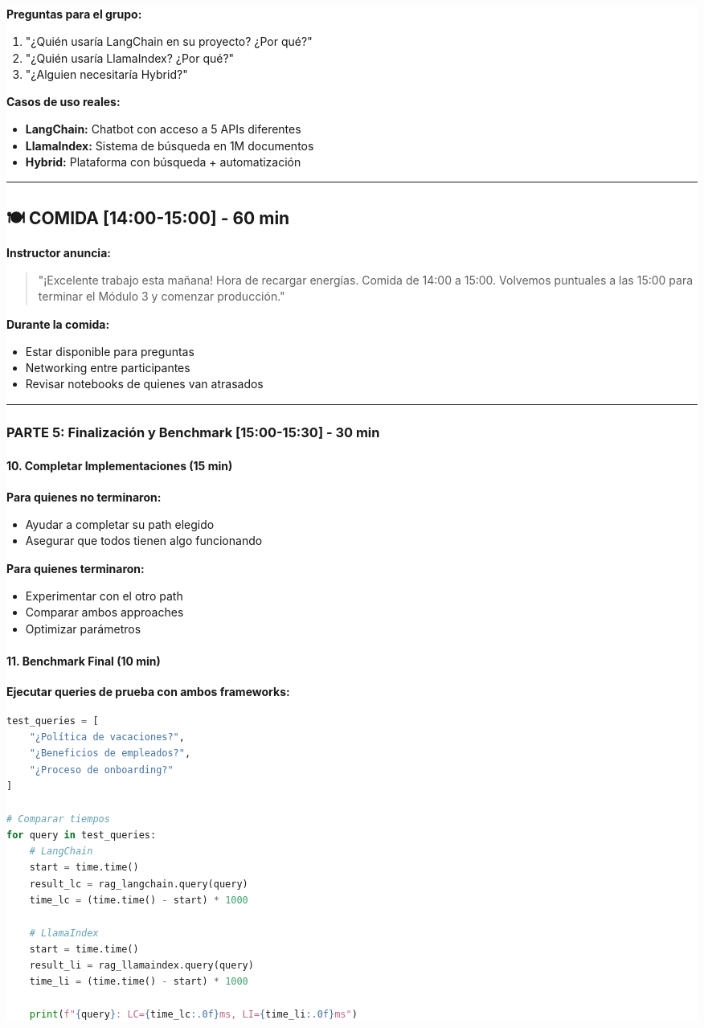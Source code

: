 **Preguntas para el grupo:**
1. "¿Quién usaría LangChain en su proyecto? ¿Por qué?"
2. "¿Quién usaría LlamaIndex? ¿Por qué?"
3. "¿Alguien necesitaría Hybrid?"

**Casos de uso reales:**
- **LangChain:** Chatbot con acceso a 5 APIs diferentes
- **LlamaIndex:** Sistema de búsqueda en 1M documentos
- **Hybrid:** Plataforma con búsqueda + automatización

---

## 🍽️ COMIDA [14:00-15:00] - 60 min

**Instructor anuncia:**
> "¡Excelente trabajo esta mañana! Hora de recargar energías. Comida de 14:00 a 15:00. Volvemos puntuales a las 15:00 para terminar el Módulo 3 y comenzar producción."

**Durante la comida:**
- Estar disponible para preguntas
- Networking entre participantes
- Revisar notebooks de quienes van atrasados

---

### PARTE 5: Finalización y Benchmark [15:00-15:30] - 30 min

#### 10. Completar Implementaciones (15 min)

**Para quienes no terminaron:**
- Ayudar a completar su path elegido
- Asegurar que todos tienen algo funcionando

**Para quienes terminaron:**
- Experimentar con el otro path
- Comparar ambos approaches
- Optimizar parámetros

#### 11. Benchmark Final (10 min)

**Ejecutar queries de prueba con ambos frameworks:**

```python
test_queries = [
    "¿Política de vacaciones?",
    "¿Beneficios de empleados?",
    "¿Proceso de onboarding?"
]

# Comparar tiempos
for query in test_queries:
    # LangChain
    start = time.time()
    result_lc = rag_langchain.query(query)
    time_lc = (time.time() - start) * 1000

    # LlamaIndex
    start = time.time()
    result_li = rag_llamaindex.query(query)
    time_li = (time.time() - start) * 1000

    print(f"{query}: LC={time_lc:.0f}ms, LI={time_li:.0f}ms")
```
